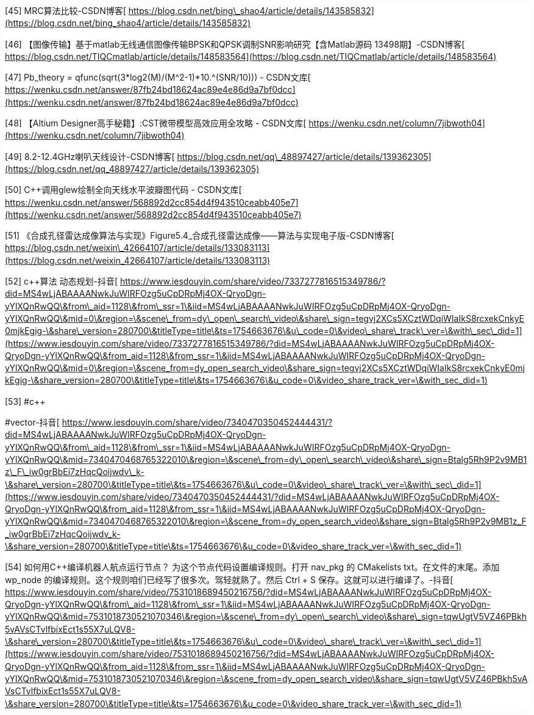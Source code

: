 \[45] MRC算法比较-CSDN博客[ https://blog.csdn.net/bing\_shao4/article/details/143585832](https://blog.csdn.net/bing_shao4/article/details/143585832)

\[46] 【图像传输】基于matlab无线通信图像传输BPSK和QPSK调制SNR影响研究【含Matlab源码 13498期】-CSDN博客[ https://blog.csdn.net/TIQCmatlab/article/details/148583564](https://blog.csdn.net/TIQCmatlab/article/details/148583564)

\[47] Pb\_theory = qfunc(sqrt(3\*log2(M)/(M^2-1)\*10.^(SNR/10))) - CSDN文库[ https://wenku.csdn.net/answer/87fb24bd18624ac89e4e86d9a7bf0dcc](https://wenku.csdn.net/answer/87fb24bd18624ac89e4e86d9a7bf0dcc)

\[48] 【Altium Designer高手秘籍】:CST微带模型高效应用全攻略 - CSDN文库[ https://wenku.csdn.net/column/7jibwoth04](https://wenku.csdn.net/column/7jibwoth04)

\[49] 8.2-12.4GHz喇叭天线设计-CSDN博客[ https://blog.csdn.net/qq\_48897427/article/details/139362305](https://blog.csdn.net/qq_48897427/article/details/139362305)

\[50] C++调用glew绘制全向天线水平波瓣图代码 - CSDN文库[ https://wenku.csdn.net/answer/568892d2cc854d4f943510ceabb405e7](https://wenku.csdn.net/answer/568892d2cc854d4f943510ceabb405e7)

\[51] 《合成孔径雷达成像算法与实现》Figure5.4\_合成孔径雷达成像——算法与实现电子版-CSDN博客[ https://blog.csdn.net/weixin\_42664107/article/details/133083113](https://blog.csdn.net/weixin_42664107/article/details/133083113)

\[52] c++算法 动态规划-抖音[ https://www.iesdouyin.com/share/video/7337277816515349786/?did=MS4wLjABAAAANwkJuWIRFOzg5uCpDRpMj4OX-QryoDgn-yYlXQnRwQQ\&from\_aid=1128\&from\_ssr=1\&iid=MS4wLjABAAAANwkJuWIRFOzg5uCpDRpMj4OX-QryoDgn-yYlXQnRwQQ\&mid=0\&region=\&scene\_from=dy\_open\_search\_video\&share\_sign=tegvj2XCs5XCztWDqiWIaIkS8rcxekCnkyE0mjkEgig-\&share\_version=280700\&titleType=title\&ts=1754663676\&u\_code=0\&video\_share\_track\_ver=\&with\_sec\_did=1](https://www.iesdouyin.com/share/video/7337277816515349786/?did=MS4wLjABAAAANwkJuWIRFOzg5uCpDRpMj4OX-QryoDgn-yYlXQnRwQQ\&from_aid=1128\&from_ssr=1\&iid=MS4wLjABAAAANwkJuWIRFOzg5uCpDRpMj4OX-QryoDgn-yYlXQnRwQQ\&mid=0\&region=\&scene_from=dy_open_search_video\&share_sign=tegvj2XCs5XCztWDqiWIaIkS8rcxekCnkyE0mjkEgig-\&share_version=280700\&titleType=title\&ts=1754663676\&u_code=0\&video_share_track_ver=\&with_sec_did=1)

\[53] #c++

\#vector-抖音[ https://www.iesdouyin.com/share/video/7340470350452444431/?did=MS4wLjABAAAANwkJuWIRFOzg5uCpDRpMj4OX-QryoDgn-yYlXQnRwQQ\&from\_aid=1128\&from\_ssr=1\&iid=MS4wLjABAAAANwkJuWIRFOzg5uCpDRpMj4OX-QryoDgn-yYlXQnRwQQ\&mid=7340470468765322010\&region=\&scene\_from=dy\_open\_search\_video\&share\_sign=Btalg5Rh9P2v9MB1z\_F\_iw0grBbEi7zHqcQoijwdv\_k-\&share\_version=280700\&titleType=title\&ts=1754663676\&u\_code=0\&video\_share\_track\_ver=\&with\_sec\_did=1](https://www.iesdouyin.com/share/video/7340470350452444431/?did=MS4wLjABAAAANwkJuWIRFOzg5uCpDRpMj4OX-QryoDgn-yYlXQnRwQQ\&from_aid=1128\&from_ssr=1\&iid=MS4wLjABAAAANwkJuWIRFOzg5uCpDRpMj4OX-QryoDgn-yYlXQnRwQQ\&mid=7340470468765322010\&region=\&scene_from=dy_open_search_video\&share_sign=Btalg5Rh9P2v9MB1z_F_iw0grBbEi7zHqcQoijwdv_k-\&share_version=280700\&titleType=title\&ts=1754663676\&u_code=0\&video_share_track_ver=\&with_sec_did=1)

\[54] 如何用C++编译机器人航点运行节点？ 为这个节点代码设置编译规则。打开 nav\_pkg 的 CMakelists txt。在文件的末尾。添加 wp\_node 的编译规则。这个规则咱们已经写了很多次。驾轻就熟了。然后 Ctrl + S 保存。这就可以进行编译了。-抖音[ https://www.iesdouyin.com/share/video/7531018689450216756/?did=MS4wLjABAAAANwkJuWIRFOzg5uCpDRpMj4OX-QryoDgn-yYlXQnRwQQ\&from\_aid=1128\&from\_ssr=1\&iid=MS4wLjABAAAANwkJuWIRFOzg5uCpDRpMj4OX-QryoDgn-yYlXQnRwQQ\&mid=7531018730521070346\&region=\&scene\_from=dy\_open\_search\_video\&share\_sign=tqwUgtV5VZ46PBkh5vAVsCTvlfbixEct1s55X7uLQV8-\&share\_version=280700\&titleType=title\&ts=1754663676\&u\_code=0\&video\_share\_track\_ver=\&with\_sec\_did=1](https://www.iesdouyin.com/share/video/7531018689450216756/?did=MS4wLjABAAAANwkJuWIRFOzg5uCpDRpMj4OX-QryoDgn-yYlXQnRwQQ\&from_aid=1128\&from_ssr=1\&iid=MS4wLjABAAAANwkJuWIRFOzg5uCpDRpMj4OX-QryoDgn-yYlXQnRwQQ\&mid=7531018730521070346\&region=\&scene_from=dy_open_search_video\&share_sign=tqwUgtV5VZ46PBkh5vAVsCTvlfbixEct1s55X7uLQV8-\&share_version=280700\&titleType=title\&ts=1754663676\&u_code=0\&video_share_track_ver=\&with_sec_did=1)

